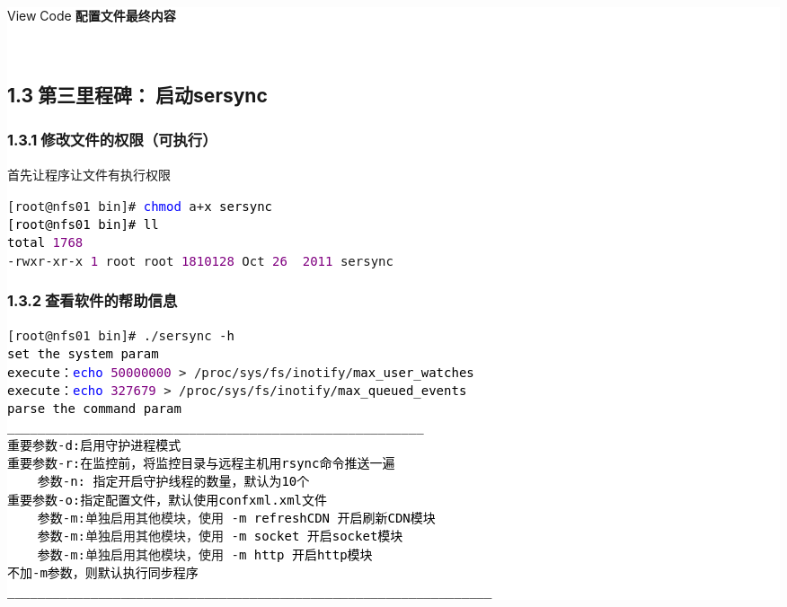 
<p>
  <span class="cnblogs_code_collapse">View Code&nbsp;<strong>配置文件最终内容</strong></span></div>
  
  
  <p>
    &nbsp;
  </p>
  
  
  <h2>
    <span id="13_sersync">1.3 <span style="font-family: '微软雅黑',sans-serif;">第三里程碑：</span> <span style="font-family: '微软雅黑',sans-serif;">启动</span>sersync</span>
  </h2>
  
  
  <h3>
    <span id="131">1.3.1 <span style="font-family: '微软雅黑',sans-serif;">修改文件的权限（可执行）</span></span>
  </h3>
  
  
  <p>
    <span style="font-family: '微软雅黑',sans-serif;">首先让程序让文件有执行权限</span>
  </p>
  
  
  <div class="cnblogs_code">
    <pre>[root@nfs01 bin]# <span style="color: #0000ff;">chmod</span> a+<span style="color: #000000;">x sersync 
[root@nfs01 bin]# ll
total </span><span style="color: #800080;">1768</span>
-rwxr-xr-x <span style="color: #800080;">1</span> root root <span style="color: #800080;">1810128</span> Oct <span style="color: #800080;">26</span>  <span style="color: #800080;">2011</span> sersync</pre>
    
  </div>
  
  
  <h3>
    <span id="132">1.3.2 <span style="font-family: '微软雅黑',sans-serif;">查看软件的帮助信息</span></span>
  </h3>
  
  
  <div class="cnblogs_code">
    <pre>[root@nfs01 bin]# ./sersync -<span style="color: #000000;">h
set the system param
execute：</span><span style="color: #0000ff;">echo</span> <span style="color: #800080;">50000000</span> > /proc/sys/fs/inotify/<span style="color: #000000;">max_user_watches
execute：</span><span style="color: #0000ff;">echo</span> <span style="color: #800080;">327679</span> > /proc/sys/fs/inotify/<span style="color: #000000;">max_queued_events
parse the command param
_______________________________________________________
重要参数</span>-<span style="color: #000000;">d:启用守护进程模式
重要参数</span>-<span style="color: #000000;">r:在监控前，将监控目录与远程主机用rsync命令推送一遍
    参数</span>-<span style="color: #000000;">n: 指定开启守护线程的数量，默认为10个
重要参数</span>-<span style="color: #000000;">o:指定配置文件，默认使用confxml.xml文件
    参数</span>-m:单独启用其他模块，使用 -<span style="color: #000000;">m refreshCDN 开启刷新CDN模块
    参数</span>-m:单独启用其他模块，使用 -<span style="color: #000000;">m socket 开启socket模块
    参数</span>-m:单独启用其他模块，使用 -<span style="color: #000000;">m http 开启http模块
不加</span>-<span style="color: #000000;">m参数，则默认执行同步程序
________________________________________________________________</span></pre>
    